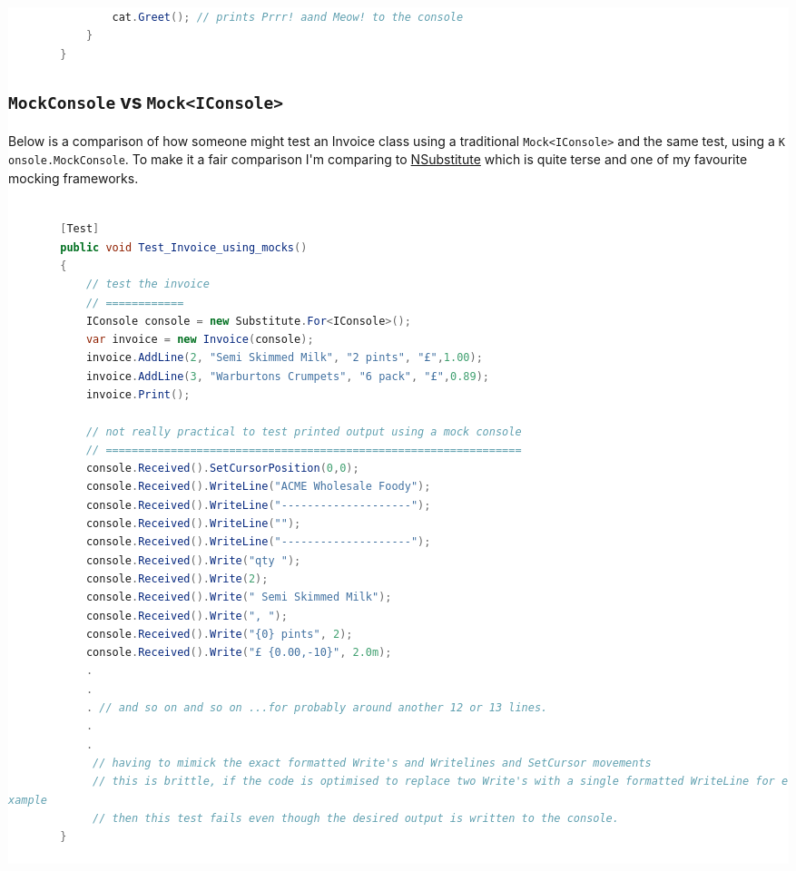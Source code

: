 ```csharp
                cat.Greet(); // prints Prrr! aand Meow! to the console
            }
        }
```


## `MockConsole` vs `Mock<IConsole>`

Below is a comparison of how someone might test an Invoice class using a traditional `Mock<IConsole>` and the same test, using a `Konsole.MockConsole`. To make it a fair comparison I'm comparing to [NSubstitute](http://nsubstitute.github.io/) which is quite terse and one of my favourite mocking frameworks.

```csharp

        [Test]
        public void Test_Invoice_using_mocks()
        {
            // test the invoice
            // ============
            IConsole console = new Substitute.For<IConsole>();
            var invoice = new Invoice(console);
            invoice.AddLine(2, "Semi Skimmed Milk", "2 pints", "£",1.00);
            invoice.AddLine(3, "Warburtons Crumpets", "6 pack", "£",0.89);
            invoice.Print();
                
            // not really practical to test printed output using a mock console
            // ================================================================
            console.Received().SetCursorPosition(0,0);
            console.Received().WriteLine("ACME Wholesale Foody");
            console.Received().WriteLine("--------------------");
            console.Received().WriteLine("");
            console.Received().WriteLine("--------------------");
            console.Received().Write("qty ");
            console.Received().Write(2);
            console.Received().Write(" Semi Skimmed Milk");
            console.Received().Write(", ");
            console.Received().Write("{0} pints", 2);
            console.Received().Write("£ {0.00,-10}", 2.0m);
            .
            .
            . // and so on and so on ...for probably around another 12 or 13 lines.
            .
            .
             // having to mimick the exact formatted Write's and Writelines and SetCursor movements 
             // this is brittle, if the code is optimised to replace two Write's with a single formatted WriteLine for example
             // then this test fails even though the desired output is written to the console.
        }
        
```
